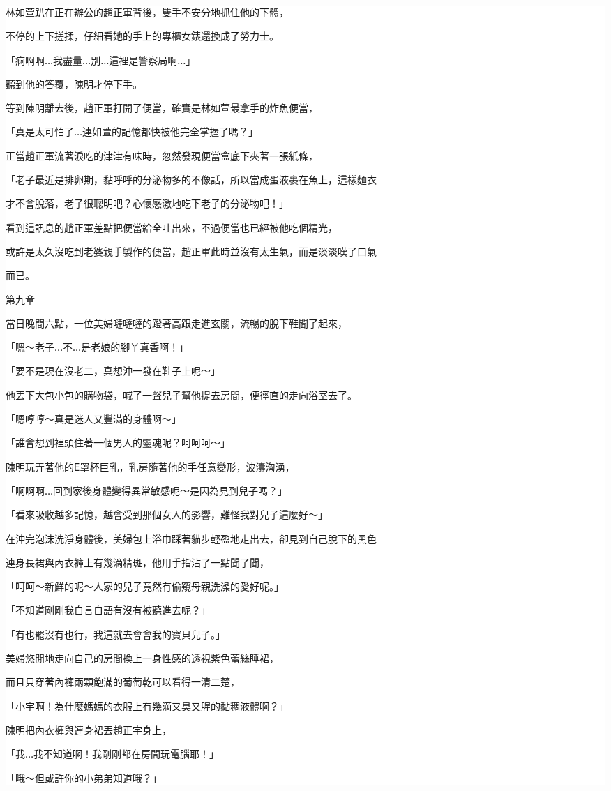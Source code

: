 林如萱趴在正在辦公的趙正軍背後，雙手不安分地抓住他的下體，

不停的上下搓揉，仔細看她的手上的專櫃女錶還換成了勞力士。

「痾啊啊…我盡量…別…這裡是警察局啊…」

聽到他的答覆，陳明才停下手。

等到陳明離去後，趙正軍打開了便當，確實是林如萱最拿手的炸魚便當，

「真是太可怕了…連如萱的記憶都快被他完全掌握了嗎？」

正當趙正軍流著淚吃的津津有味時，忽然發現便當盒底下夾著一張紙條，

「老子最近是排卵期，黏呼呼的分泌物多的不像話，所以當成蛋液裹在魚上，這樣麵衣

才不會脫落，老子很聰明吧？心懷感激地吃下老子的分泌物吧！」

看到這訊息的趙正軍差點把便當給全吐出來，不過便當也已經被他吃個精光，

或許是太久沒吃到老婆親手製作的便當，趙正軍此時並沒有太生氣，而是淡淡嘆了口氣

而已。

第九章

當日晚間六點，一位美婦噠噠噠的蹬著高跟走進玄關，流暢的脫下鞋聞了起來，

「嗯～老子…不…是老娘的腳丫真香啊！」

「要不是現在沒老二，真想沖一發在鞋子上呢～」

他丟下大包小包的購物袋，喊了一聲兒子幫他提去房間，便徑直的走向浴室去了。

「嗯哼哼～真是迷人又豐滿的身體啊～」

「誰會想到裡頭住著一個男人的靈魂呢？呵呵呵～」

陳明玩弄著他的E罩杯巨乳，乳房隨著他的手任意變形，波濤洶湧，

「啊啊啊…回到家後身體變得異常敏感呢～是因為見到兒子嗎？」

「看來吸收越多記憶，越會受到那個女人的影響，難怪我對兒子這麼好～」

在沖完泡沫洗淨身體後，美婦包上浴巾踩著貓步輕盈地走出去，卻見到自己脫下的黑色

連身長裙與內衣褲上有幾滴精斑，他用手指沾了一點聞了聞，

「呵呵～新鮮的呢～人家的兒子竟然有偷窺母親洗澡的愛好呢。」

「不知道剛剛我自言自語有沒有被聽進去呢？」

「有也罷沒有也行，我這就去會會我的寶貝兒子。」

美婦悠閒地走向自己的房間換上一身性感的透視紫色蕾絲睡裙，

而且只穿著內褲兩顆飽滿的葡萄乾可以看得一清二楚，

「小宇啊！為什麼媽媽的衣服上有幾滴又臭又腥的黏稠液體啊？」

陳明把內衣褲與連身裙丟趙正宇身上，

「我…我不知道啊！我剛剛都在房間玩電腦耶！」

「哦～但或許你的小弟弟知道哦？」
